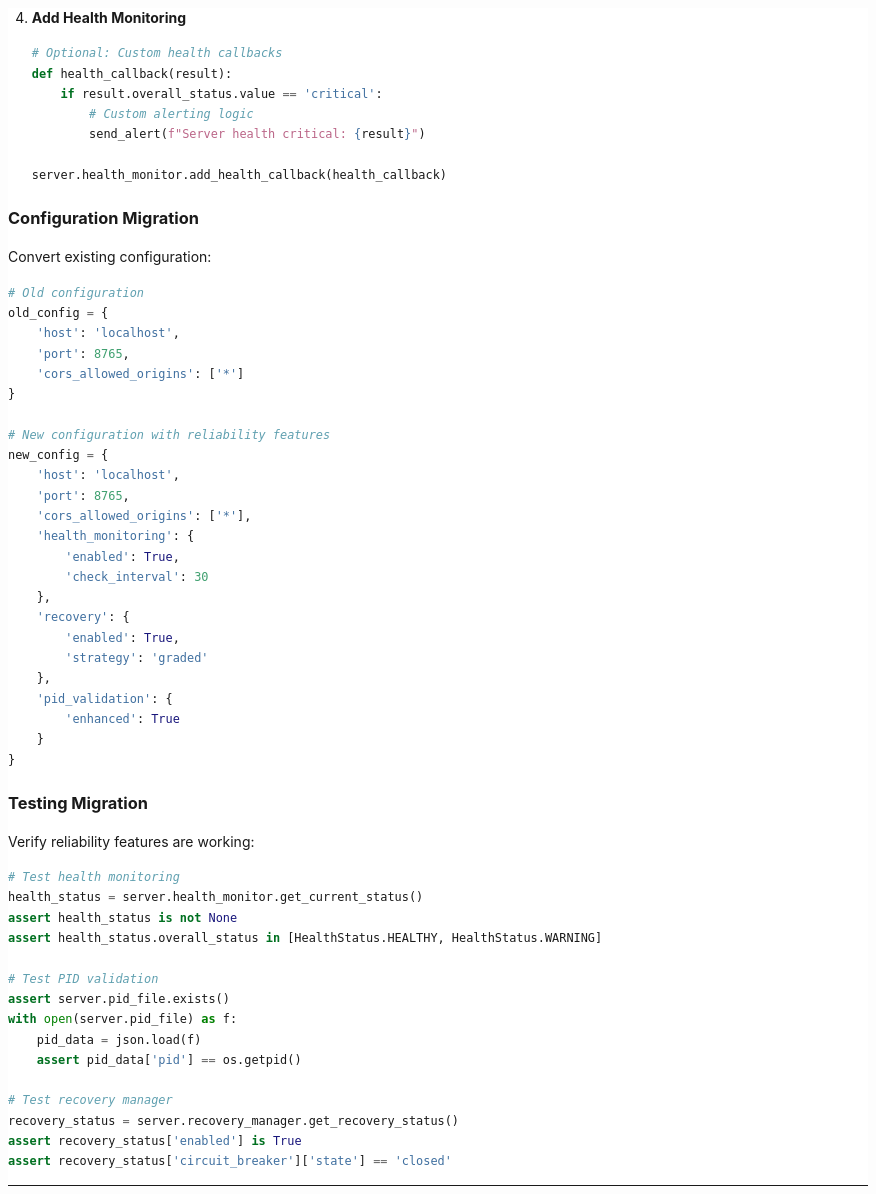 
4. **Add Health Monitoring**
   ```python
   # Optional: Custom health callbacks
   def health_callback(result):
       if result.overall_status.value == 'critical':
           # Custom alerting logic
           send_alert(f"Server health critical: {result}")
   
   server.health_monitor.add_health_callback(health_callback)
   ```

### Configuration Migration

Convert existing configuration:

```python
# Old configuration
old_config = {
    'host': 'localhost',
    'port': 8765,
    'cors_allowed_origins': ['*']
}

# New configuration with reliability features
new_config = {
    'host': 'localhost',
    'port': 8765,
    'cors_allowed_origins': ['*'],
    'health_monitoring': {
        'enabled': True,
        'check_interval': 30
    },
    'recovery': {
        'enabled': True,
        'strategy': 'graded'
    },
    'pid_validation': {
        'enhanced': True
    }
}
```

### Testing Migration

Verify reliability features are working:

```python
# Test health monitoring
health_status = server.health_monitor.get_current_status()
assert health_status is not None
assert health_status.overall_status in [HealthStatus.HEALTHY, HealthStatus.WARNING]

# Test PID validation
assert server.pid_file.exists()
with open(server.pid_file) as f:
    pid_data = json.load(f)
    assert pid_data['pid'] == os.getpid()

# Test recovery manager
recovery_status = server.recovery_manager.get_recovery_status()
assert recovery_status['enabled'] is True
assert recovery_status['circuit_breaker']['state'] == 'closed'
```

---